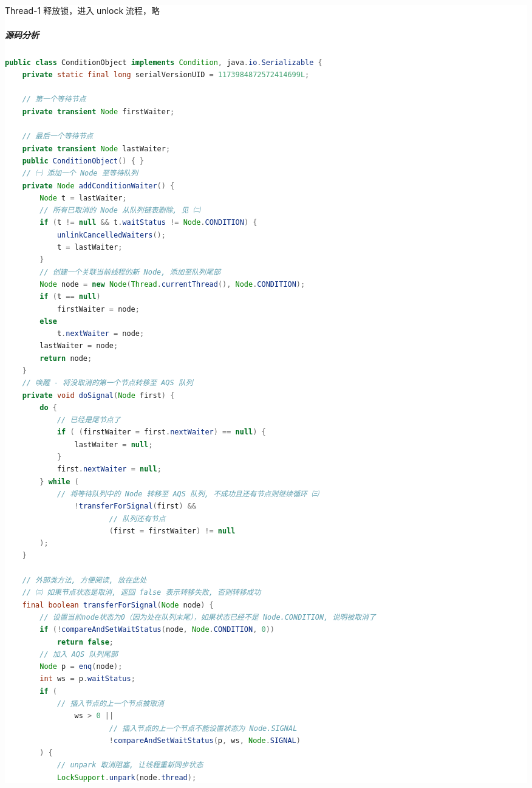 
Thread-1 释放锁，进入 unlock 流程，略

##### 源码分析

```java
public class ConditionObject implements Condition, java.io.Serializable {
    private static final long serialVersionUID = 1173984872572414699L;

    // 第一个等待节点
    private transient Node firstWaiter;

    // 最后一个等待节点
    private transient Node lastWaiter;
    public ConditionObject() { }
    // ㈠ 添加一个 Node 至等待队列
    private Node addConditionWaiter() {
        Node t = lastWaiter;
        // 所有已取消的 Node 从队列链表删除, 见 ㈡
        if (t != null && t.waitStatus != Node.CONDITION) {
            unlinkCancelledWaiters();
            t = lastWaiter;
        }
        // 创建一个关联当前线程的新 Node, 添加至队列尾部
        Node node = new Node(Thread.currentThread(), Node.CONDITION);
        if (t == null)
            firstWaiter = node;
        else
            t.nextWaiter = node;
        lastWaiter = node;
        return node;
    }
    // 唤醒 - 将没取消的第一个节点转移至 AQS 队列
    private void doSignal(Node first) {
        do {
            // 已经是尾节点了
            if ( (firstWaiter = first.nextWaiter) == null) {
                lastWaiter = null;
            }
            first.nextWaiter = null;
        } while (
            // 将等待队列中的 Node 转移至 AQS 队列, 不成功且还有节点则继续循环 ㈢
                !transferForSignal(first) &&
                        // 队列还有节点
                        (first = firstWaiter) != null
        );
    }

    // 外部类方法, 方便阅读, 放在此处
    // ㈢ 如果节点状态是取消, 返回 false 表示转移失败, 否则转移成功
    final boolean transferForSignal(Node node) {
        // 设置当前node状态为0（因为处在队列末尾），如果状态已经不是 Node.CONDITION, 说明被取消了
        if (!compareAndSetWaitStatus(node, Node.CONDITION, 0))
            return false;
        // 加入 AQS 队列尾部
        Node p = enq(node);
        int ws = p.waitStatus;
        if (
            // 插入节点的上一个节点被取消
                ws > 0 ||
                        // 插入节点的上一个节点不能设置状态为 Node.SIGNAL
                        !compareAndSetWaitStatus(p, ws, Node.SIGNAL)
        ) {
            // unpark 取消阻塞, 让线程重新同步状态
            LockSupport.unpark(node.thread);
```